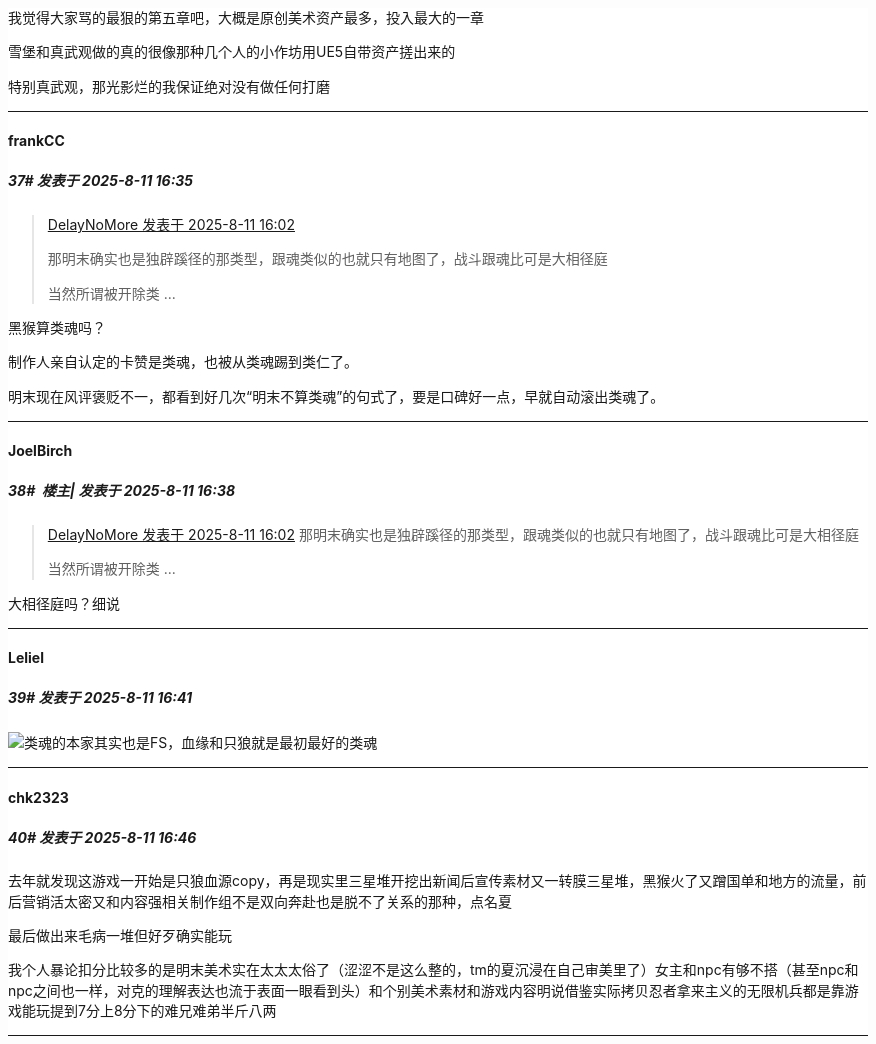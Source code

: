 我觉得大家骂的最狠的第五章吧，大概是原创美术资产最多，投入最大的一章

雪堡和真武观做的真的很像那种几个人的小作坊用UE5自带资产搓出来的

特别真武观，那光影烂的我保证绝对没有做任何打磨

*****

####  frankCC  
##### 37#       发表于 2025-8-11 16:35

<blockquote><a href="httphttps://stage1st.com/2b/forum.php?mod=redirect&amp;goto=findpost&amp;pid=68248923&amp;ptid=2258896" target="_blank">DelayNoMore 发表于 2025-8-11 16:02</a>

那明末确实也是独辟蹊径的那类型，跟魂类似的也就只有地图了，战斗跟魂比可是大相径庭

当然所谓被开除类 ...</blockquote>
黑猴算类魂吗？

制作人亲自认定的卡赞是类魂，也被从类魂踢到类仁了。

明末现在风评褒贬不一，都看到好几次“明末不算类魂”的句式了，要是口碑好一点，早就自动滚出类魂了。

*****

####  JoelBirch  
##### 38#         楼主| 发表于 2025-8-11 16:38

<blockquote><a href="httphttps://stage1st.com/2b/forum.php?mod=redirect&amp;goto=findpost&amp;pid=68248923&amp;ptid=2258896" target="_blank">DelayNoMore 发表于 2025-8-11 16:02</a>
那明末确实也是独辟蹊径的那类型，跟魂类似的也就只有地图了，战斗跟魂比可是大相径庭

当然所谓被开除类 ...</blockquote>
大相径庭吗？细说

*****

####  Leliel  
##### 39#       发表于 2025-8-11 16:41

<img src="https://static.stage1st.com/image/smiley/face2017/037.png" referrerpolicy="no-referrer">类魂的本家其实也是FS，血缘和只狼就是最初最好的类魂

*****

####  chk2323  
##### 40#       发表于 2025-8-11 16:46

去年就发现这游戏一开始是只狼血源copy，再是现实里三星堆开挖出新闻后宣传素材又一转膜三星堆，黑猴火了又蹭国单和地方的流量，前后营销活太密又和内容强相关制作组不是双向奔赴也是脱不了关系的那种，点名夏

最后做出来毛病一堆但好歹确实能玩

我个人暴论扣分比较多的是明末美术实在太太太俗了（涩涩不是这么整的，tm的夏沉浸在自己审美里了）女主和npc有够不搭（甚至npc和npc之间也一样，对克的理解表达也流于表面一眼看到头）和个别美术素材和游戏内容明说借鉴实际拷贝忍者拿来主义的无限机兵都是靠游戏能玩提到7分上8分下的难兄难弟半斤八两


*****
